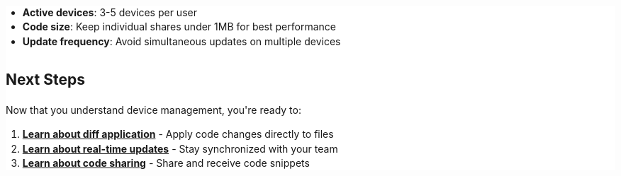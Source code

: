 - **Active devices**: 3-5 devices per user
- **Code size**: Keep individual shares under 1MB for best performance
- **Update frequency**: Avoid simultaneous updates on multiple devices

## Next Steps

Now that you understand device management, you're ready to:

1. **[Learn about diff application](features/diff-application)** - Apply code changes directly to files
2. **[Learn about real-time updates](features/realtime-updates)** - Stay synchronized with your team
3. **[Learn about code sharing](features/code-sharing)** - Share and receive code snippets

